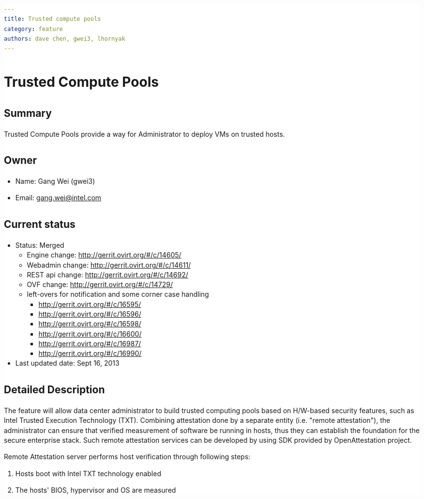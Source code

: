 ```yaml
---
title: Trusted compute pools
category: feature
authors: dave chen, gwei3, lhornyak
---
```


# Trusted Compute Pools

## Summary

Trusted Compute Pools provide a way for Administrator to deploy VMs on trusted hosts.

## Owner

*   Name: Gang Wei (gwei3)



*   Email: <gang.wei@intel.com>

## Current status

*   Status: Merged
    -   Engine change: <http://gerrit.ovirt.org/#/c/14605/>
    -   Webadmin change: <http://gerrit.ovirt.org/#/c/14611/>
    -   REST api change: <http://gerrit.ovirt.org/#/c/14692/>
    -   OVF change: <http://gerrit.ovirt.org/#/c/14729/>
    -   left-overs for notification and some corner case handling
        -   <http://gerrit.ovirt.org/#/c/16595/>
        -   <http://gerrit.ovirt.org/#/c/16596/>
        -   <http://gerrit.ovirt.org/#/c/16598/>
        -   <http://gerrit.ovirt.org/#/c/16600/>
        -   <http://gerrit.ovirt.org/#/c/16987/>
        -   <http://gerrit.ovirt.org/#/c/16990/>
*   Last updated date: Sept 16, 2013

## Detailed Description

The feature will allow data center administrator to build trusted computing pools based on H/W-based security features, such as Intel Trusted Execution Technology (TXT). Combining attestation done by a separate entity (i.e. "remote attestation"), the administrator can ensure that verified measurement of software be running in hosts, thus they can establish the foundation for the secure enterprise stack. Such remote attestation services can be developed by using SDK provided by OpenAttestation project.

Remote Attestation server performs host verification through following steps:

1. Hosts boot with Intel TXT technology enabled

2. The hosts' BIOS, hypervisor and OS are measured
